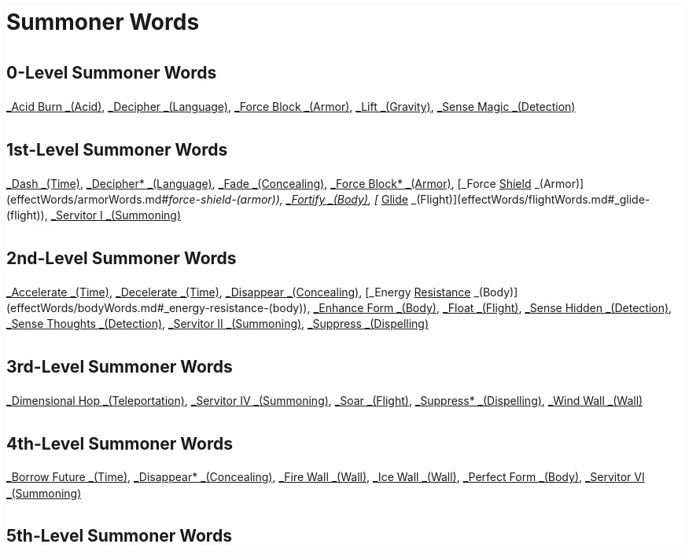 # Summoner Words

## 0-Level Summoner Words

[_Acid Burn _(Acid)](effectWords/acidWords.md#_acid-burn-(acid)), [_Decipher _(Language)](effectWords/languageWords.md#_decipher-(language)), [_Force Block _(Armor)](effectWords/armorWords.md#_force-block-(armor)), [_Lift _(Gravity)](effectWords/gravityWords.md#_lift-(gravity)), [_Sense Magic _(Detection)](effectWords/detectionWords.md#_sense-magic-(detection))

## 1st-Level Summoner Words

[_Dash _(Time)](effectWords/timeWords.md#_dash-(time)), [_Decipher\* _(Language)](effectWords/languageWords.md#_decipher-(language)), [_Fade _(Concealing)](effectWords/concealingWords.md#_fade-(concealing)), [_Force Block\* _(Armor)](effectWords/armorWords.md#_force-block-(armor)), [_Force [Shield](spells/shield.md#_shield) _(Armor)](effectWords/armorWords.md#_force-shield-(armor)), [_Fortify _(Body)](effectWords/bodyWords.md#_fortify-(body)), [_ [Glide](advanced/spells/glide.md#_glide-) _(Flight)](effectWords/flightWords.md#_glide-(flight)), [_Servitor I _(Summoning)](effectWords/summoningWords.md#_servitor-i-(summoning))

## 2nd-Level Summoner Words

[_Accelerate _(Time)](effectWords/timeWords.md#_accelerate-(time)), [_Decelerate _(Time)](effectWords/timeWords.md#_decelerate-(time)), [_Disappear _(Concealing)](effectWords/concealingWords.md#_disappear-(concealing)), [_Energy [Resistance](spells/resistance.md#_resistance) _(Body)](effectWords/bodyWords.md#_energy-resistance-(body)), [_Enhance Form _(Body)](effectWords/bodyWords.md#_enhance-form-(body)), [_Float _(Flight)](effectWords/flightWords.md#_float-(flight)), [_Sense Hidden _(Detection)](effectWords/detectionWords.md#_sense-hidden-(detection)), [_Sense Thoughts _(Detection)](effectWords/detectionWords.md#_sense-thoughts-(detection)), [_Servitor II _(Summoning)](effectWords/summoningWords.md#_servitor-ii-(summoning)), [_Suppress _(Dispelling)](effectWords/dispellingWords.md#_suppress-(dispelling))

## 3rd-Level Summoner Words

[_Dimensional Hop _(Teleportation)](effectWords/teleportationWords.md#_dimensional-hop-(teleportation)), [_Servitor IV _(Summoning)](effectWords/summoningWords.md#_servitor-iv-(summoning)), [_Soar _(Flight)](effectWords/flightWords.md#_soar-(flight)), [_Suppress\* _(Dispelling)](effectWords/dispellingWords.md#_suppress-(dispelling)), [_Wind Wall _(Wall)](effectWords/wallWords.md#_wind-wall-(wall))

## 4th-Level Summoner Words

[_Borrow Future _(Time)](effectWords/timeWords.md#_borrow-future-(time)), [_Disappear\* _(Concealing)](effectWords/concealingWords.md#_disappear-(concealing)), [_Fire Wall _(Wall)](effectWords/wallWords.md#_fire-wall-(wall)), [_Ice Wall _(Wall)](effectWords/wallWords.md#_ice-wall-(wall)), [_Perfect Form _(Body)](effectWords/bodyWords.md#_perfect-form-(body)), [_Servitor VI _(Summoning)](effectWords/summoningWords.md#_servitor-vi-(summoning))

## 5th-Level Summoner Words
